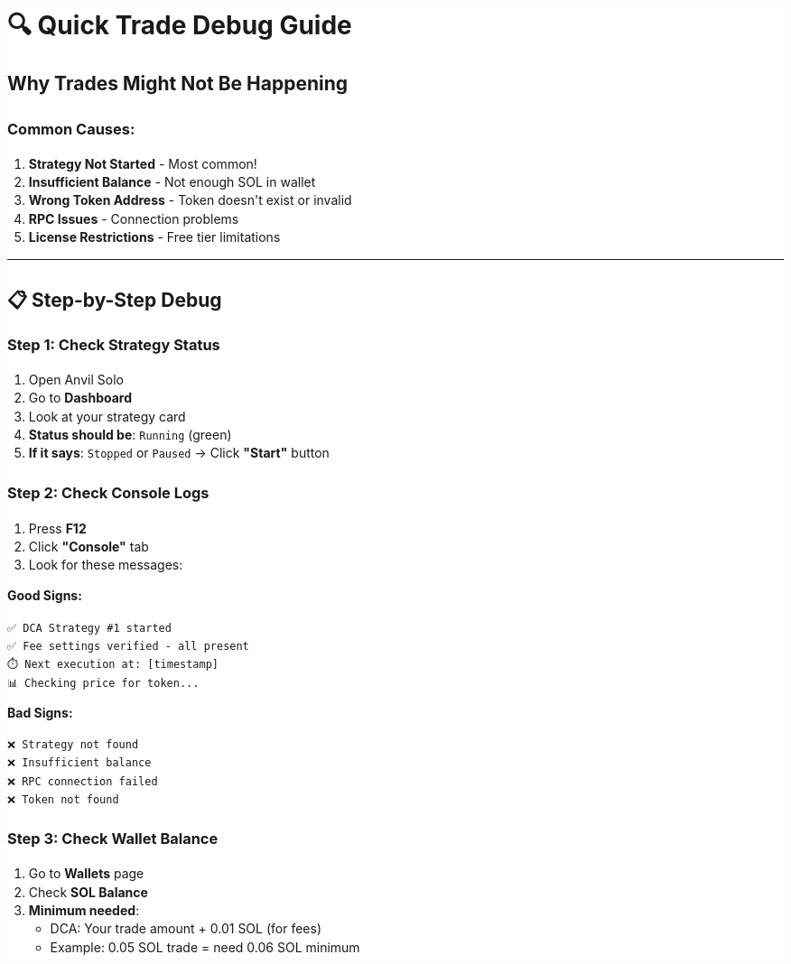 # 🔍 Quick Trade Debug Guide

## Why Trades Might Not Be Happening

### Common Causes:
1. **Strategy Not Started** - Most common!
2. **Insufficient Balance** - Not enough SOL in wallet
3. **Wrong Token Address** - Token doesn't exist or invalid
4. **RPC Issues** - Connection problems
5. **License Restrictions** - Free tier limitations

---

## 📋 Step-by-Step Debug

### Step 1: Check Strategy Status
1. Open Anvil Solo
2. Go to **Dashboard**
3. Look at your strategy card
4. **Status should be**: `Running` (green)
5. **If it says**: `Stopped` or `Paused` → Click **"Start"** button

### Step 2: Check Console Logs
1. Press **F12**
2. Click **"Console"** tab
3. Look for these messages:

**Good Signs:**
```
✅ DCA Strategy #1 started
✅ Fee settings verified - all present
⏱️ Next execution at: [timestamp]
📊 Checking price for token...
```

**Bad Signs:**
```
❌ Strategy not found
❌ Insufficient balance
❌ RPC connection failed
❌ Token not found
```

### Step 3: Check Wallet Balance
1. Go to **Wallets** page
2. Check **SOL Balance**
3. **Minimum needed**:
   - DCA: Your trade amount + 0.01 SOL (for fees)
   - Example: 0.05 SOL trade = need 0.06 SOL minimum

